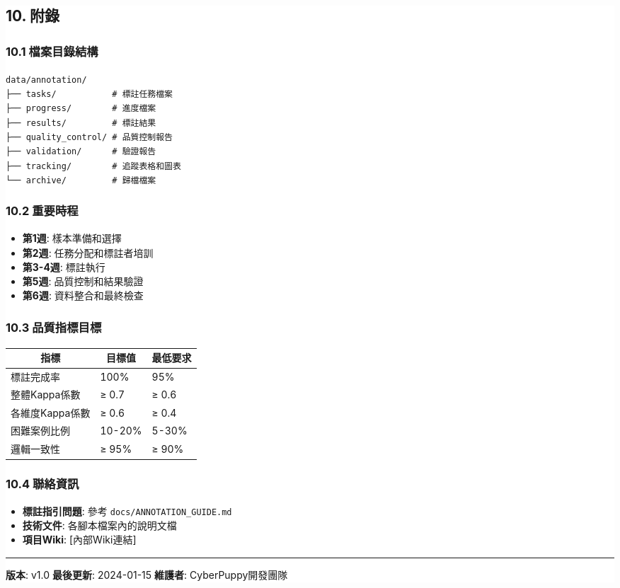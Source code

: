 ## 10. 附錄

### 10.1 檔案目錄結構
```
data/annotation/
├── tasks/           # 標註任務檔案
├── progress/        # 進度檔案
├── results/         # 標註結果
├── quality_control/ # 品質控制報告
├── validation/      # 驗證報告
├── tracking/        # 追蹤表格和圖表
└── archive/         # 歸檔檔案
```

### 10.2 重要時程

- **第1週**: 樣本準備和選擇
- **第2週**: 任務分配和標註者培訓
- **第3-4週**: 標註執行
- **第5週**: 品質控制和結果驗證
- **第6週**: 資料整合和最終檢查

### 10.3 品質指標目標

| 指標 | 目標值 | 最低要求 |
|------|--------|----------|
| 標註完成率 | 100% | 95% |
| 整體Kappa係數 | ≥ 0.7 | ≥ 0.6 |
| 各維度Kappa係數 | ≥ 0.6 | ≥ 0.4 |
| 困難案例比例 | 10-20% | 5-30% |
| 邏輯一致性 | ≥ 95% | ≥ 90% |

### 10.4 聯絡資訊

- **標註指引問題**: 參考 `docs/ANNOTATION_GUIDE.md`
- **技術文件**: 各腳本檔案內的說明文檔
- **項目Wiki**: [內部Wiki連結]

---

**版本**: v1.0
**最後更新**: 2024-01-15
**維護者**: CyberPuppy開發團隊